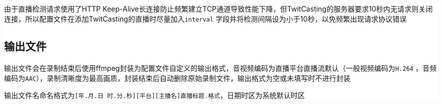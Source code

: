 由于直播检测请求使用了HTTP
Keep-Alive长连接防止频繁建立TCP通道导致性能下降，但TwitCasting的服务器要求10秒内无请求则关闭连接，所以配置文件在添加TwitCasting的直播时尽量加入`interval`
字段并将检测间隔设为小于10秒，以免频繁出现请求协议错误

## 输出文件

输出文件会在录制结束后使用ffmpeg封装为配置文件自定义的输出格式，音视频编码为直播平台直播流默认（一般视频编码为`H.264`
，音频编码为`AAC`），录制清晰度为最高画质，封装结束后自动删除原始录制文件，输出格式为空或未填写时不进行封装

输出文件名命名格式为`[年.月.日 时.分.秒][平台][主播名]直播标题.格式`，日期时区为系统默认时区
